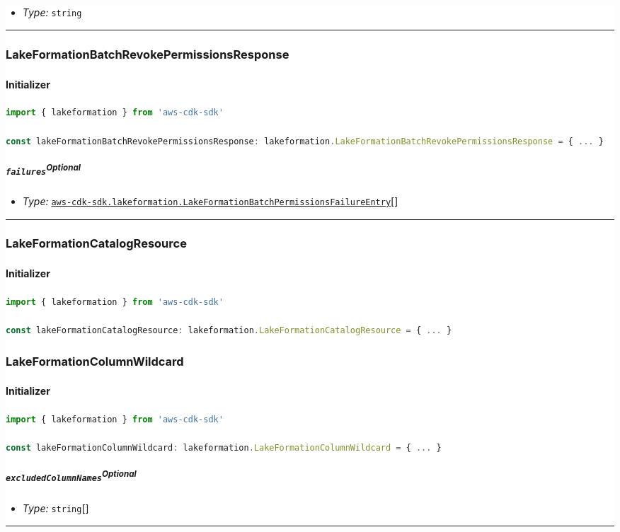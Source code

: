 - *Type:* `string`

---

### LakeFormationBatchRevokePermissionsResponse <a name="aws-cdk-sdk.lakeformation.LakeFormationBatchRevokePermissionsResponse"></a>

#### Initializer <a name="[object Object].Initializer"></a>

```typescript
import { lakeformation } from 'aws-cdk-sdk'

const lakeFormationBatchRevokePermissionsResponse: lakeformation.LakeFormationBatchRevokePermissionsResponse = { ... }
```

##### `failures`<sup>Optional</sup> <a name="aws-cdk-sdk.lakeformation.LakeFormationBatchRevokePermissionsResponse.property.failures"></a>

- *Type:* [`aws-cdk-sdk.lakeformation.LakeFormationBatchPermissionsFailureEntry`](#aws-cdk-sdk.lakeformation.LakeFormationBatchPermissionsFailureEntry)[]

---

### LakeFormationCatalogResource <a name="aws-cdk-sdk.lakeformation.LakeFormationCatalogResource"></a>

#### Initializer <a name="[object Object].Initializer"></a>

```typescript
import { lakeformation } from 'aws-cdk-sdk'

const lakeFormationCatalogResource: lakeformation.LakeFormationCatalogResource = { ... }
```

### LakeFormationColumnWildcard <a name="aws-cdk-sdk.lakeformation.LakeFormationColumnWildcard"></a>

#### Initializer <a name="[object Object].Initializer"></a>

```typescript
import { lakeformation } from 'aws-cdk-sdk'

const lakeFormationColumnWildcard: lakeformation.LakeFormationColumnWildcard = { ... }
```

##### `excludedColumnNames`<sup>Optional</sup> <a name="aws-cdk-sdk.lakeformation.LakeFormationColumnWildcard.property.excludedColumnNames"></a>

- *Type:* `string`[]

---
